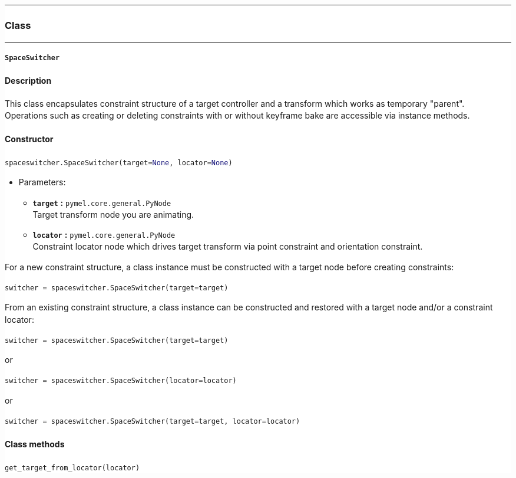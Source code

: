 ----

### Class
----

**`SpaceSwitcher`**

#### Description
This class encapsulates constraint structure of a target controller and a transform which works as temporary "parent".  
Operations such as creating or deleting constraints with or without keyframe bake are accessible via instance methods.  

#### Constructor

```python
spaceswitcher.SpaceSwitcher(target=None, locator=None)
```

* Parameters:
    * **`target`** **:** `pymel.core.general.PyNode`  
      Target transform node you are animating.  

    * **`locator`** **:** `pymel.core.general.PyNode`  
      Constraint locator node which drives target transform via point constraint and orientation constraint.

For a new constraint structure, a class instance must be constructed with a target node before creating constraints:  

```python
switcher = spaceswitcher.SpaceSwitcher(target=target)
```

From an existing constraint structure, a class instance can be constructed and restored with a target node and/or a constraint locator:  

```python
switcher = spaceswitcher.SpaceSwitcher(target=target)
```

or  

```python
switcher = spaceswitcher.SpaceSwitcher(locator=locator)
```

or  

```python
switcher = spaceswitcher.SpaceSwitcher(target=target, locator=locator)
```

#### Class methods

```python
get_target_from_locator(locator)
```
